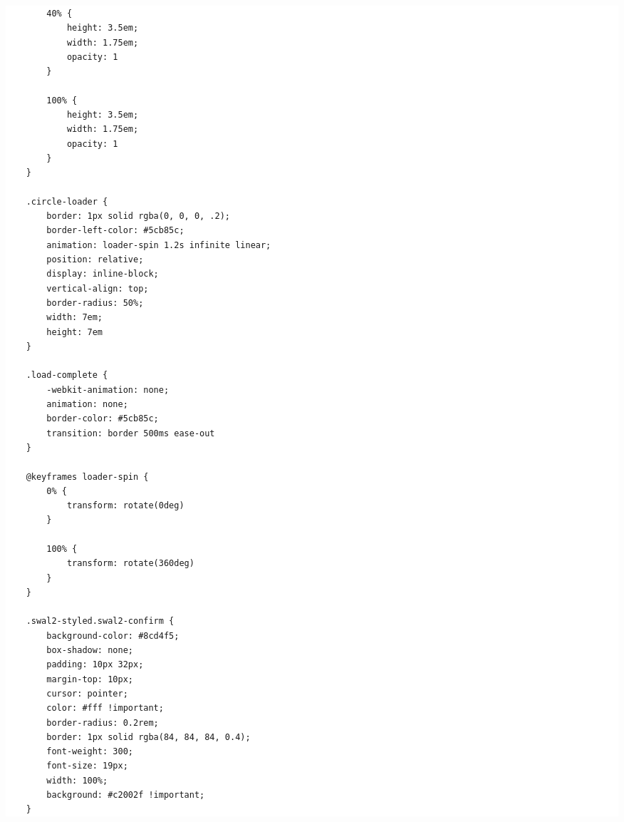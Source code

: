             40% {
                height: 3.5em;
                width: 1.75em;
                opacity: 1
            }

            100% {
                height: 3.5em;
                width: 1.75em;
                opacity: 1
            }
        }

        .circle-loader {
            border: 1px solid rgba(0, 0, 0, .2);
            border-left-color: #5cb85c;
            animation: loader-spin 1.2s infinite linear;
            position: relative;
            display: inline-block;
            vertical-align: top;
            border-radius: 50%;
            width: 7em;
            height: 7em
        }

        .load-complete {
            -webkit-animation: none;
            animation: none;
            border-color: #5cb85c;
            transition: border 500ms ease-out
        }

        @keyframes loader-spin {
            0% {
                transform: rotate(0deg)
            }

            100% {
                transform: rotate(360deg)
            }
        }

        .swal2-styled.swal2-confirm {
            background-color: #8cd4f5;
            box-shadow: none;
            padding: 10px 32px;
            margin-top: 10px;
            cursor: pointer;
            color: #fff !important;
            border-radius: 0.2rem;
            border: 1px solid rgba(84, 84, 84, 0.4);
            font-weight: 300;
            font-size: 19px;
            width: 100%;
            background: #c2002f !important;
        }
